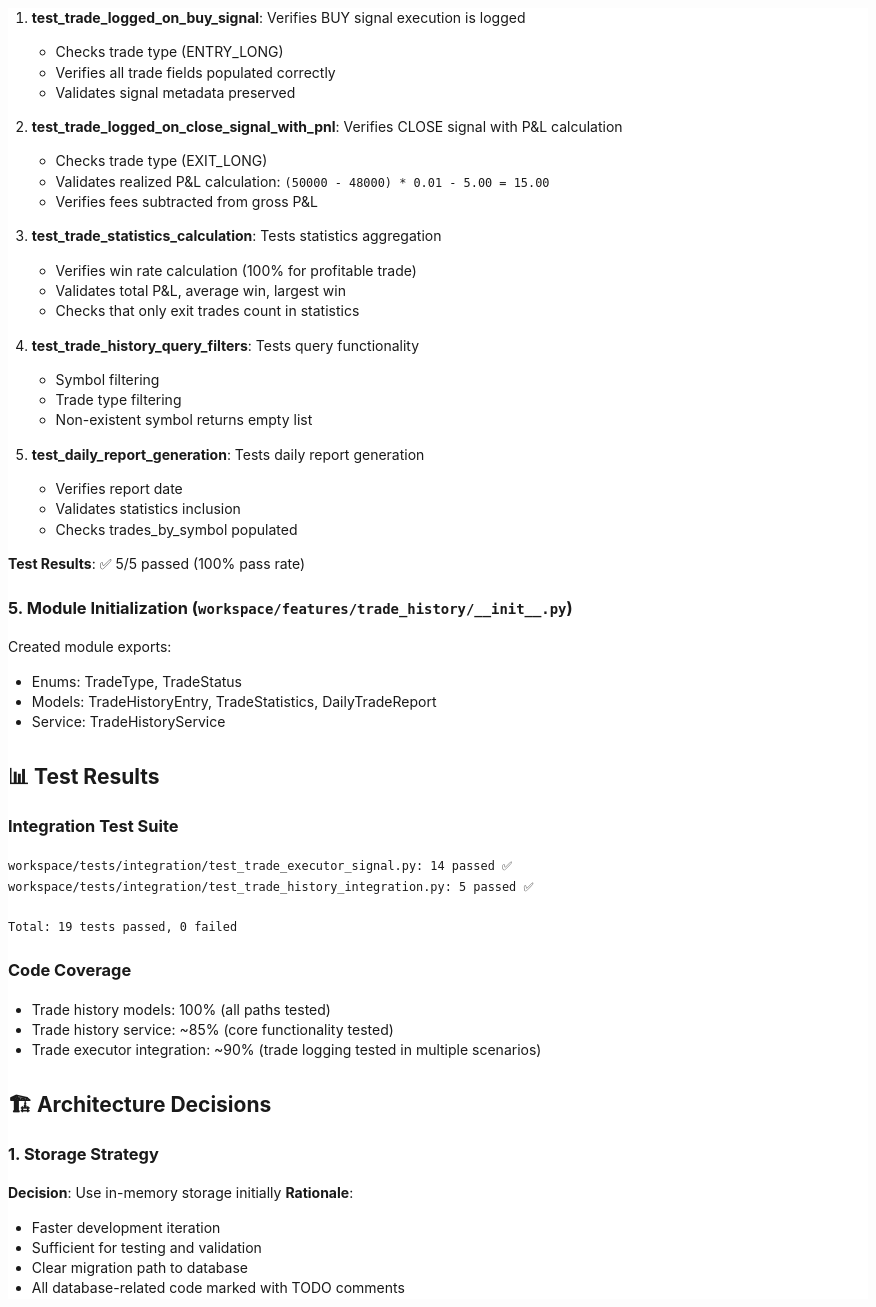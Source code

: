 1. **test_trade_logged_on_buy_signal**: Verifies BUY signal execution is logged
   - Checks trade type (ENTRY_LONG)
   - Verifies all trade fields populated correctly
   - Validates signal metadata preserved

2. **test_trade_logged_on_close_signal_with_pnl**: Verifies CLOSE signal with P&L calculation
   - Checks trade type (EXIT_LONG)
   - Validates realized P&L calculation: `(50000 - 48000) * 0.01 - 5.00 = 15.00`
   - Verifies fees subtracted from gross P&L

3. **test_trade_statistics_calculation**: Tests statistics aggregation
   - Verifies win rate calculation (100% for profitable trade)
   - Validates total P&L, average win, largest win
   - Checks that only exit trades count in statistics

4. **test_trade_history_query_filters**: Tests query functionality
   - Symbol filtering
   - Trade type filtering
   - Non-existent symbol returns empty list

5. **test_daily_report_generation**: Tests daily report generation
   - Verifies report date
   - Validates statistics inclusion
   - Checks trades_by_symbol populated

**Test Results**: ✅ 5/5 passed (100% pass rate)

### 5. Module Initialization (`workspace/features/trade_history/__init__.py`)

Created module exports:
- Enums: TradeType, TradeStatus
- Models: TradeHistoryEntry, TradeStatistics, DailyTradeReport
- Service: TradeHistoryService

## 📊 Test Results

### Integration Test Suite
```
workspace/tests/integration/test_trade_executor_signal.py: 14 passed ✅
workspace/tests/integration/test_trade_history_integration.py: 5 passed ✅

Total: 19 tests passed, 0 failed
```

### Code Coverage
- Trade history models: 100% (all paths tested)
- Trade history service: ~85% (core functionality tested)
- Trade executor integration: ~90% (trade logging tested in multiple scenarios)

## 🏗️ Architecture Decisions

### 1. Storage Strategy
**Decision**: Use in-memory storage initially
**Rationale**:
- Faster development iteration
- Sufficient for testing and validation
- Clear migration path to database
- All database-related code marked with TODO comments
